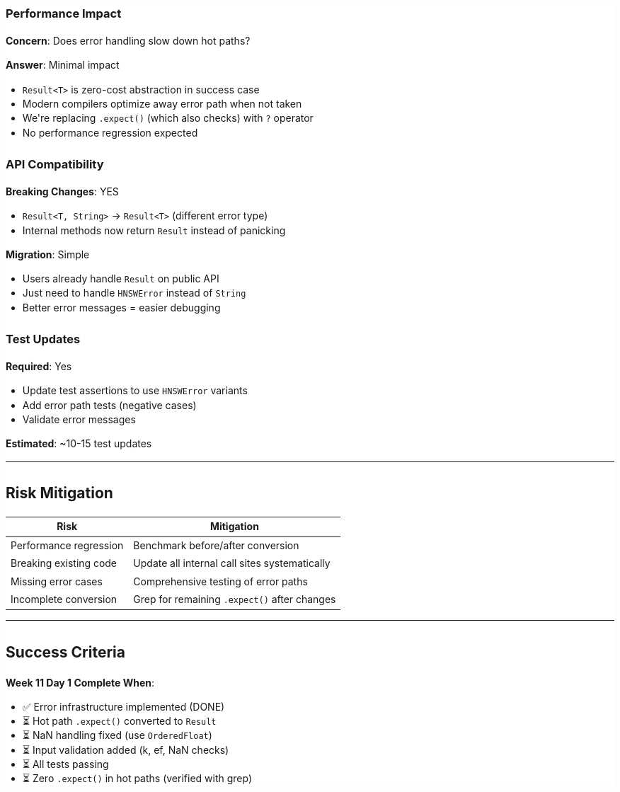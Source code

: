 ### Performance Impact

**Concern**: Does error handling slow down hot paths?

**Answer**: Minimal impact
- `Result<T>` is zero-cost abstraction in success case
- Modern compilers optimize away error path when not taken
- We're replacing `.expect()` (which also checks) with `?` operator
- No performance regression expected

### API Compatibility

**Breaking Changes**: YES
- `Result<T, String>` → `Result<T>` (different error type)
- Internal methods now return `Result` instead of panicking

**Migration**: Simple
- Users already handle `Result` on public API
- Just need to handle `HNSWError` instead of `String`
- Better error messages = easier debugging

### Test Updates

**Required**: Yes
- Update test assertions to use `HNSWError` variants
- Add error path tests (negative cases)
- Validate error messages

**Estimated**: ~10-15 test updates

---

## Risk Mitigation

| Risk | Mitigation |
|------|------------|
| Performance regression | Benchmark before/after conversion |
| Breaking existing code | Update all internal call sites systematically |
| Missing error cases | Comprehensive testing of error paths |
| Incomplete conversion | Grep for remaining `.expect()` after changes |

---

## Success Criteria

**Week 11 Day 1 Complete When**:
- ✅ Error infrastructure implemented (DONE)
- ⏳ Hot path `.expect()` converted to `Result`
- ⏳ NaN handling fixed (use `OrderedFloat`)
- ⏳ Input validation added (k, ef, NaN checks)
- ⏳ All tests passing
- ⏳ Zero `.expect()` in hot paths (verified with grep)

